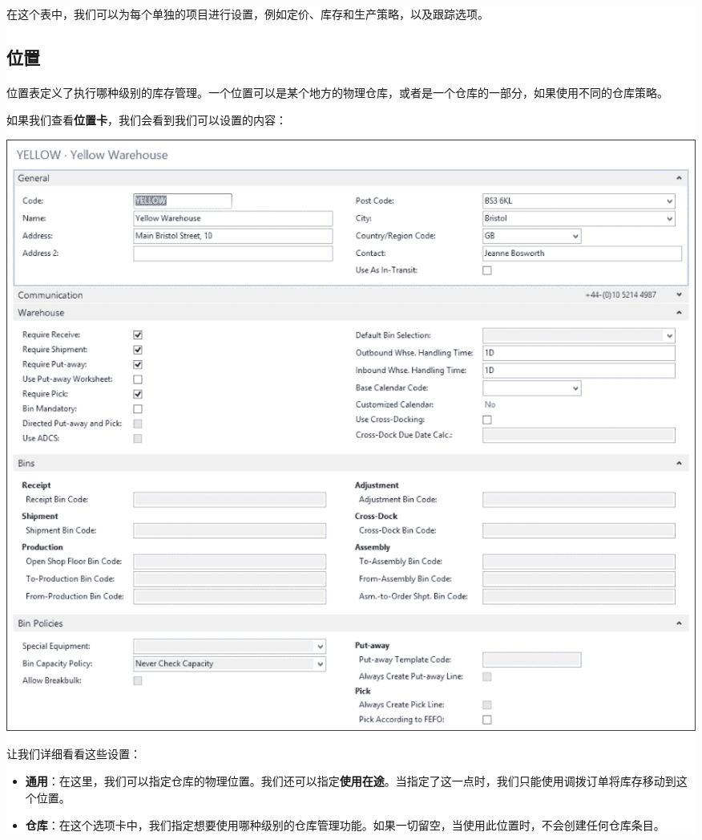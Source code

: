 在这个表中，我们可以为每个单独的项目进行设置，例如定价、库存和生产策略，以及跟踪选项。

## 位置

位置表定义了执行哪种级别的库存管理。一个位置可以是某个地方的物理仓库，或者是一个仓库的一部分，如果使用不同的仓库策略。

如果我们查看**位置卡**，我们会看到我们可以设置的内容：

![位置](img/0365EN_06_21.jpg)

让我们详细看看这些设置：

+   **通用**：在这里，我们可以指定仓库的物理位置。我们还可以指定**使用在途**。当指定了这一点时，我们只能使用调拨订单将库存移动到这个位置。

+   **仓库**：在这个选项卡中，我们指定想要使用哪种级别的仓库管理功能。如果一切留空，当使用此位置时，不会创建任何仓库条目。
